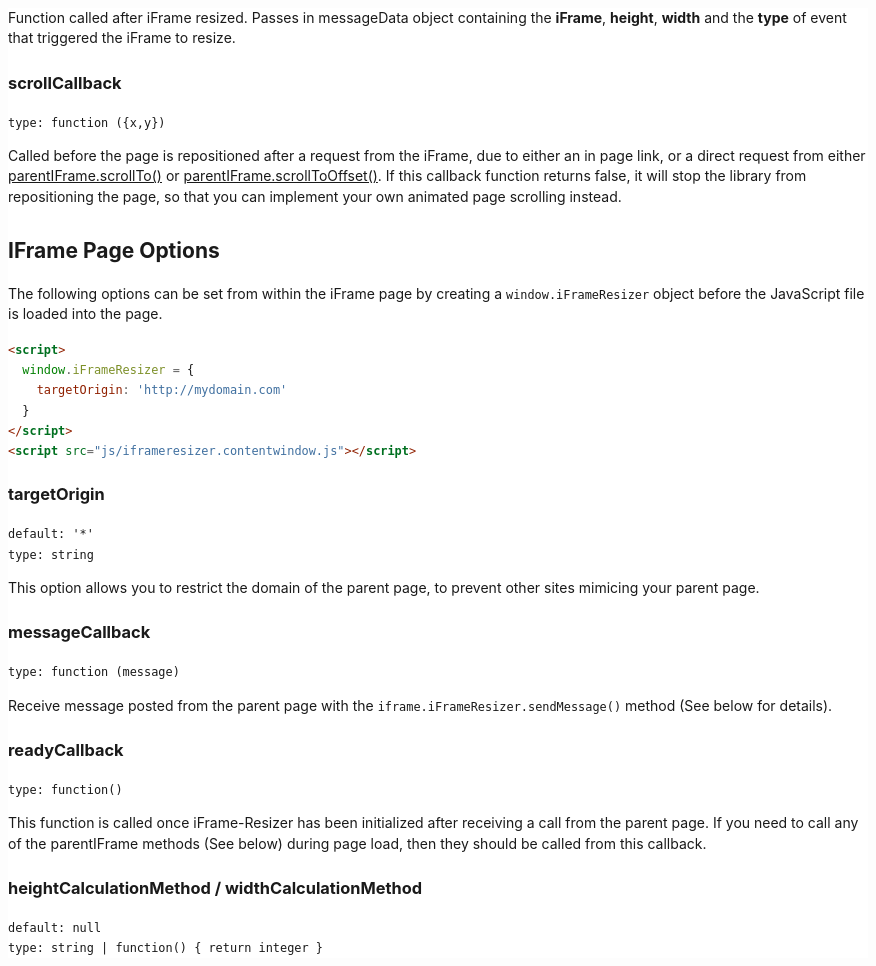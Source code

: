 Function called after iFrame resized. Passes in messageData object containing the **iFrame**, **height**, **width** and the **type** of event that triggered the iFrame to resize.

### scrollCallback

	type: function ({x,y})

Called before the page is repositioned after a request from the iFrame, due to either an in page link, or a direct request from either [parentIFrame.scrollTo()](#scrolltoxy) or [parentIFrame.scrollToOffset()](#scrolltooffsetxy). If this callback function returns false, it will stop the library from repositioning the page, so that you can implement your own animated page scrolling instead.



## IFrame Page Options

The following options can be set from within the iFrame page by creating a `window.iFrameResizer` object before the JavaScript file is loaded into the page.

```html
<script>
  window.iFrameResizer = {
    targetOrigin: 'http://mydomain.com'
  }
</script>
<script src="js/iframeresizer.contentwindow.js"></script>
```

### targetOrigin

	default: '*'
	type: string

This option allows you to restrict the domain of the parent page, to prevent other sites mimicing your parent page.

### messageCallback

	type: function (message)

Receive message posted from the parent page with the `iframe.iFrameResizer.sendMessage()` method (See below for details).

### readyCallback

    type: function()

This function is called once iFrame-Resizer has been initialized after receiving a call from the parent page. If you need to call any of the parentIFrame methods (See below) during page load, then they should be called from this callback.

### heightCalculationMethod / widthCalculationMethod

    default: null
    type: string | function() { return integer }
